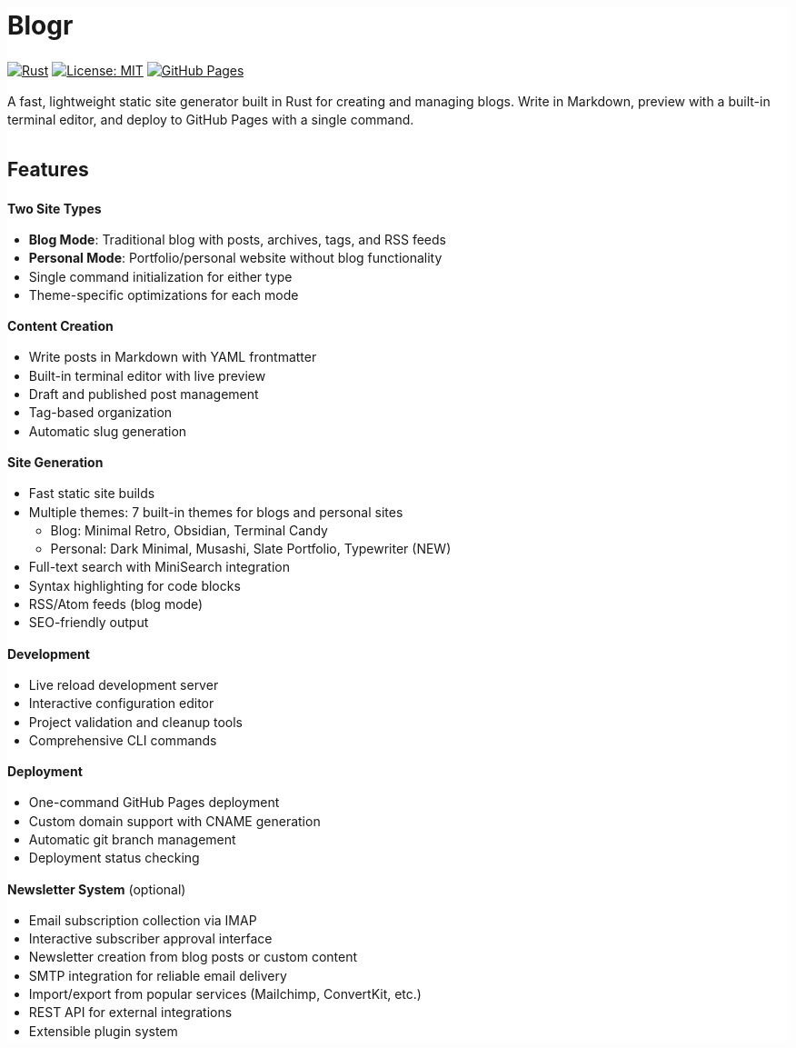 # Blogr

[![Rust](https://img.shields.io/badge/rust-1.70%2B-orange.svg)](https://www.rust-lang.org)
[![License: MIT](https://img.shields.io/badge/License-MIT-yellow.svg)](https://opensource.org/licenses/MIT)
[![GitHub Pages](https://img.shields.io/badge/deploy-GitHub%20Pages-blue.svg)](https://pages.github.com/)

A fast, lightweight static site generator built in Rust for creating and managing blogs. Write in Markdown, preview with a built-in terminal editor, and deploy to GitHub Pages with a single command.

## Features

**Two Site Types**
- **Blog Mode**: Traditional blog with posts, archives, tags, and RSS feeds
- **Personal Mode**: Portfolio/personal website without blog functionality
- Single command initialization for either type
- Theme-specific optimizations for each mode

**Content Creation**
- Write posts in Markdown with YAML frontmatter
- Built-in terminal editor with live preview
- Draft and published post management
- Tag-based organization
- Automatic slug generation

**Site Generation**
- Fast static site builds
- Multiple themes: 7 built-in themes for blogs and personal sites
  - Blog: Minimal Retro, Obsidian, Terminal Candy
  - Personal: Dark Minimal, Musashi, Slate Portfolio, Typewriter (NEW)
- Full-text search with MiniSearch integration
- Syntax highlighting for code blocks
- RSS/Atom feeds (blog mode)
- SEO-friendly output

**Development**
- Live reload development server
- Interactive configuration editor
- Project validation and cleanup tools
- Comprehensive CLI commands

**Deployment**
- One-command GitHub Pages deployment
- Custom domain support with CNAME generation
- Automatic git branch management
- Deployment status checking

**Newsletter System** (optional)
- Email subscription collection via IMAP
- Interactive subscriber approval interface
- Newsletter creation from blog posts or custom content
- SMTP integration for reliable email delivery
- Import/export from popular services (Mailchimp, ConvertKit, etc.)
- REST API for external integrations
- Extensible plugin system
